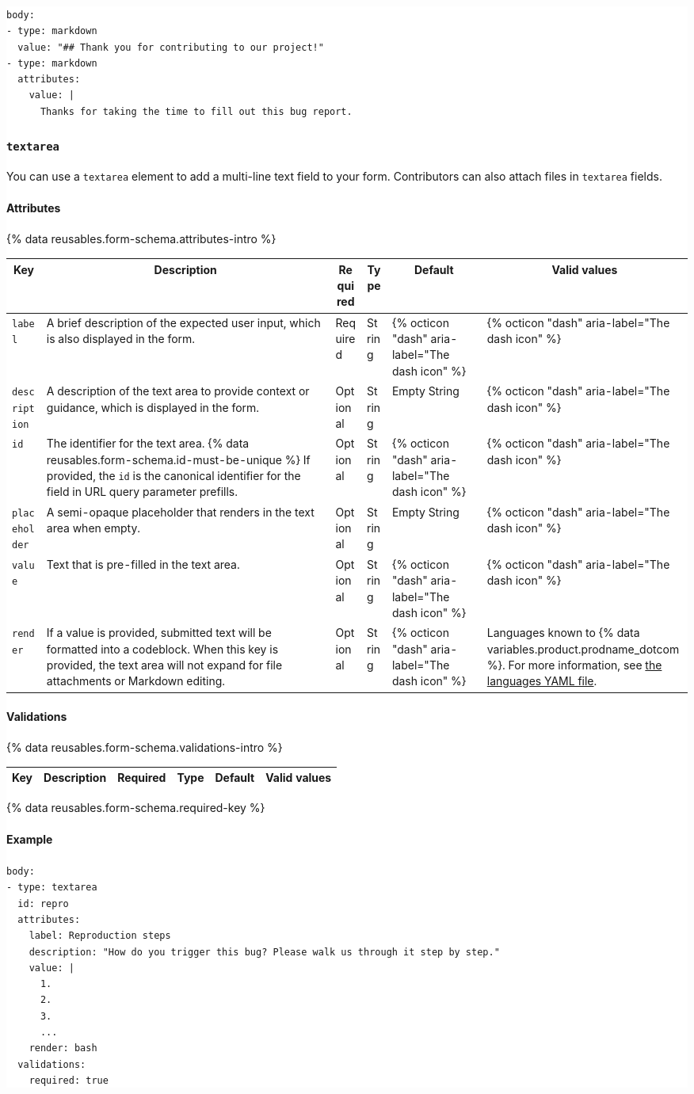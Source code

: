 ```YAML{:copy}
body:
- type: markdown
  value: "## Thank you for contributing to our project!"
- type: markdown
  attributes:
    value: |
      Thanks for taking the time to fill out this bug report.
```

### `textarea`

You can use a `textarea` element to add a multi-line text field to your form. Contributors can also attach files in `textarea` fields.

#### Attributes

{% data reusables.form-schema.attributes-intro %}

| Key | Description | Required | Type | Default | Valid values |
| --- | ----------- | -------- | ---- | ------- | ------- |
| `label` | A brief description of the expected user input, which is also displayed in the form. | Required | String | {% octicon "dash" aria-label="The dash icon" %} | {% octicon "dash" aria-label="The dash icon" %} |
| `description` | A description of the text area to provide context or guidance, which is displayed in the form. | Optional | String | Empty String | {% octicon "dash" aria-label="The dash icon" %} |
| `id` | The identifier for the text area. {% data reusables.form-schema.id-must-be-unique %} If provided, the `id` is the canonical identifier for the field in URL query parameter prefills. | Optional | String | {% octicon "dash" aria-label="The dash icon" %} | {% octicon "dash" aria-label="The dash icon" %} |
| `placeholder` | A semi-opaque placeholder that renders in the text area when empty. | Optional | String | Empty String | {% octicon "dash" aria-label="The dash icon" %} |
| `value` | Text that is pre-filled in the text area. | Optional | String | {% octicon "dash" aria-label="The dash icon" %} | {% octicon "dash" aria-label="The dash icon" %} |
| `render` | If a value is provided, submitted text will be formatted into a codeblock. When this key is provided, the text area will not expand for file attachments or Markdown editing. | Optional | String | {% octicon "dash" aria-label="The dash icon" %} | Languages known to {% data variables.product.prodname_dotcom %}. For more information, see [the languages YAML file](https://github.com/github/linguist/blob/master/lib/linguist/languages.yml). |

#### Validations

{% data reusables.form-schema.validations-intro %}

| Key | Description | Required | Type | Default | Valid values |
| --- | ----------- | -------- | ---- | ------- | ------- |
{% data reusables.form-schema.required-key %}

#### Example

```YAML{:copy}
body:
- type: textarea
  id: repro
  attributes:
    label: Reproduction steps
    description: "How do you trigger this bug? Please walk us through it step by step."
    value: |
      1.
      2.
      3.
      ...
    render: bash
  validations:
    required: true
```
